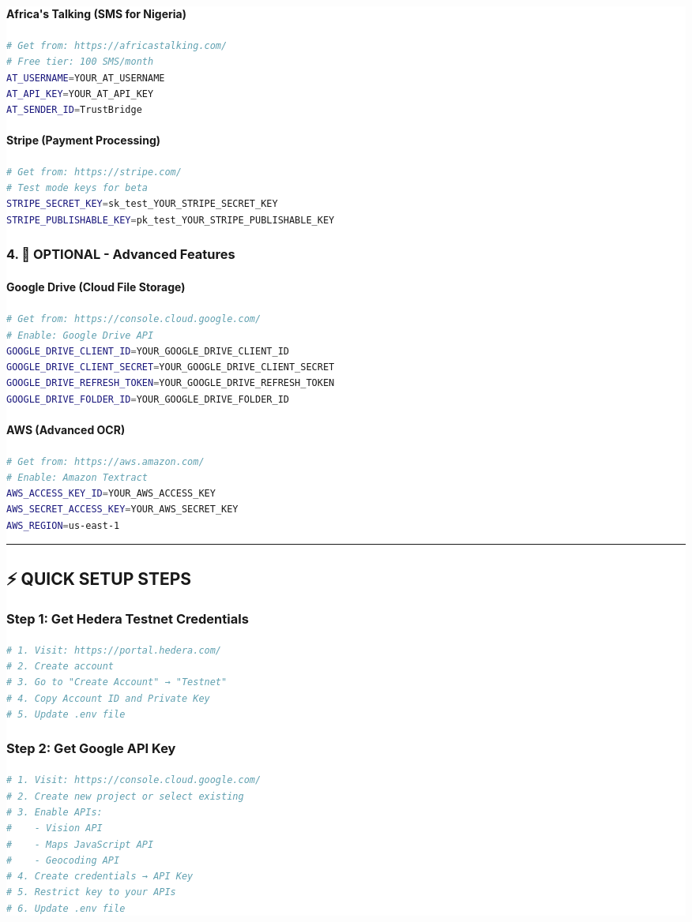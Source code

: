 #### **Africa's Talking (SMS for Nigeria)**
```bash
# Get from: https://africastalking.com/
# Free tier: 100 SMS/month
AT_USERNAME=YOUR_AT_USERNAME
AT_API_KEY=YOUR_AT_API_KEY
AT_SENDER_ID=TrustBridge
```

#### **Stripe (Payment Processing)**
```bash
# Get from: https://stripe.com/
# Test mode keys for beta
STRIPE_SECRET_KEY=sk_test_YOUR_STRIPE_SECRET_KEY
STRIPE_PUBLISHABLE_KEY=pk_test_YOUR_STRIPE_PUBLISHABLE_KEY
```

### **4. 🔵 OPTIONAL - Advanced Features**

#### **Google Drive (Cloud File Storage)**
```bash
# Get from: https://console.cloud.google.com/
# Enable: Google Drive API
GOOGLE_DRIVE_CLIENT_ID=YOUR_GOOGLE_DRIVE_CLIENT_ID
GOOGLE_DRIVE_CLIENT_SECRET=YOUR_GOOGLE_DRIVE_CLIENT_SECRET
GOOGLE_DRIVE_REFRESH_TOKEN=YOUR_GOOGLE_DRIVE_REFRESH_TOKEN
GOOGLE_DRIVE_FOLDER_ID=YOUR_GOOGLE_DRIVE_FOLDER_ID
```

#### **AWS (Advanced OCR)**
```bash
# Get from: https://aws.amazon.com/
# Enable: Amazon Textract
AWS_ACCESS_KEY_ID=YOUR_AWS_ACCESS_KEY
AWS_SECRET_ACCESS_KEY=YOUR_AWS_SECRET_KEY
AWS_REGION=us-east-1
```

---

## **⚡ QUICK SETUP STEPS**

### **Step 1: Get Hedera Testnet Credentials**
```bash
# 1. Visit: https://portal.hedera.com/
# 2. Create account
# 3. Go to "Create Account" → "Testnet"
# 4. Copy Account ID and Private Key
# 5. Update .env file
```

### **Step 2: Get Google API Key**
```bash
# 1. Visit: https://console.cloud.google.com/
# 2. Create new project or select existing
# 3. Enable APIs:
#    - Vision API
#    - Maps JavaScript API
#    - Geocoding API
# 4. Create credentials → API Key
# 5. Restrict key to your APIs
# 6. Update .env file
```
